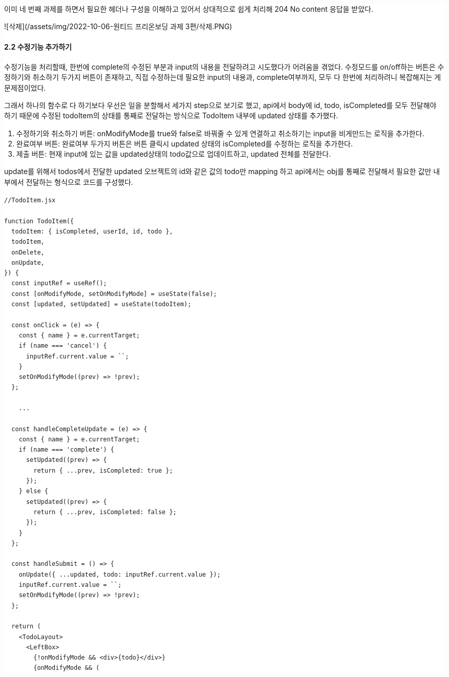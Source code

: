 이미 네 번째 과제를 하면서 필요한 헤더나 구성을 이해하고 있어서 상대적으로 쉽게 처리해 204 No content 응답을 받았다.

![삭제](/assets/img/2022-10-06-원티드 프리온보딩 과제 3편/삭제.PNG)

#### 2.2 수정기능 추가하기

수정기능을 처리할때, 한번에 complete의 수정된 부분과 input의 내용을 전달하려고 시도했다가 어려움을 겪었다. 수정모드를 on/off하는 버튼은 수정하기와 취소하기 두가지 버튼이 존재하고, 직접 수정하는데 필요한 input의 내용과, complete여부까지, 모두 다 한번에 처리하려니 복잡해지는 게 문제점이었다.

그래서 하나의 함수로 다 하기보다 우선은 일을 분할해서 세가지 step으로 보기로 했고, api에서 body에 id, todo, isCompleted를 모두 전달해야 하기 때문에 수정된 todoItem의 상태를 통째로 전달하는 방식으로 TodoItem 내부에 updated 상태를 추가했다.

1. 수정하기와 취소하기 버튼: onModifyMode를 true와 false로 바꿔줄 수 있게 연결하고 취소하기는 input을 비게만드는 로직을 추가한다.
2. 완료여부 버튼: 완료여부 두가지 버튼은 버튼 클릭시 updated 상태의 isCompleted를 수정하는 로직을 추가한다.
3. 제출 버튼: 현재 input에 있는 값을 updated상태의 todo값으로 업데이트하고, updated 전체를 전달한다.

update를 위해서 todos에서 전달한 updated 오브젝트의 id와 같은 값의 todo만 mapping 하고 api에서는 obj를 통째로 전달해서 필요한 값만 내부에서 전달하는 형식으로 코드를 구성했다.

```react
//TodoItem.jsx

function TodoItem({
  todoItem: { isCompleted, userId, id, todo },
  todoItem,
  onDelete,
  onUpdate,
}) {
  const inputRef = useRef();
  const [onModifyMode, setOnModifyMode] = useState(false);
  const [updated, setUpdated] = useState(todoItem);

  const onClick = (e) => {
    const { name } = e.currentTarget;
    if (name === 'cancel') {
      inputRef.current.value = ``;
    }
    setOnModifyMode((prev) => !prev);
  };

	...

  const handleCompleteUpdate = (e) => {
    const { name } = e.currentTarget;
    if (name === 'complete') {
      setUpdated((prev) => {
        return { ...prev, isCompleted: true };
      });
    } else {
      setUpdated((prev) => {
        return { ...prev, isCompleted: false };
      });
    }
  };

  const handleSubmit = () => {
    onUpdate({ ...updated, todo: inputRef.current.value });
    inputRef.current.value = ``;
    setOnModifyMode((prev) => !prev);
  };

  return (
    <TodoLayout>
      <LeftBox>
        {!onModifyMode && <div>{todo}</div>}
        {onModifyMode && (
```
